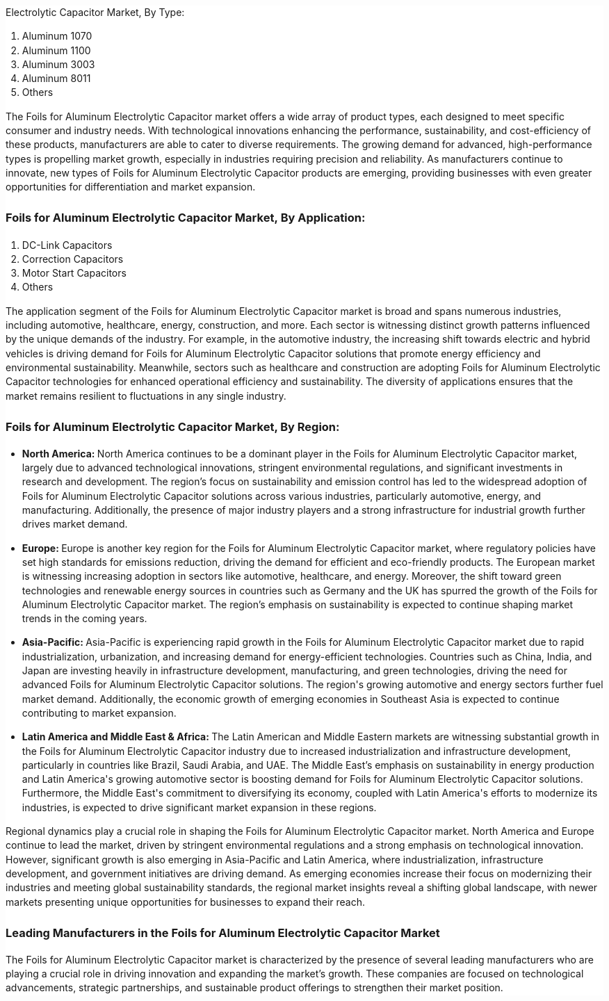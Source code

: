 Electrolytic Capacitor Market, By Type:<br /></strong></h3><ol><li>Aluminum 1070<li> Aluminum 1100<li> Aluminum 3003<li> Aluminum 8011<li> Others</li></ol><p>The Foils for Aluminum Electrolytic Capacitor market offers a wide array of product types, each designed to meet specific consumer and industry needs. With technological innovations enhancing the performance, sustainability, and cost-efficiency of these products, manufacturers are able to cater to diverse requirements. The growing demand for advanced, high-performance types is propelling market growth, especially in industries requiring precision and reliability. As manufacturers continue to innovate, new types of Foils for Aluminum Electrolytic Capacitor products are emerging, providing businesses with even greater opportunities for differentiation and market expansion.</p><h3>Foils for Aluminum Electrolytic Capacitor Market,&nbsp;By Application:</h3><ol><li>DC-Link Capacitors<li> Correction Capacitors<li> Motor Start Capacitors<li> Others</li></ol><p>The application segment of the Foils for Aluminum Electrolytic Capacitor market is broad and spans numerous industries, including automotive, healthcare, energy, construction, and more. Each sector is witnessing distinct growth patterns influenced by the unique demands of the industry. For example, in the automotive industry, the increasing shift towards electric and hybrid vehicles is driving demand for Foils for Aluminum Electrolytic Capacitor solutions that promote energy efficiency and environmental sustainability. Meanwhile, sectors such as healthcare and construction are adopting Foils for Aluminum Electrolytic Capacitor technologies for enhanced operational efficiency and sustainability. The diversity of applications ensures that the market remains resilient to fluctuations in any single industry.</p><h3>Foils for Aluminum Electrolytic Capacitor Market, By Region:</h3><ul><li><p><strong>North America:&nbsp;</strong>North America continues to be a dominant player in the Foils for Aluminum Electrolytic Capacitor market, largely due to advanced technological innovations, stringent environmental regulations, and significant investments in research and development. The region&rsquo;s focus on sustainability and emission control has led to the widespread adoption of Foils for Aluminum Electrolytic Capacitor solutions across various industries, particularly automotive, energy, and manufacturing. Additionally, the presence of major industry players and a strong infrastructure for industrial growth further drives market demand.</p></li><li><p><strong><strong>Europe:&nbsp;</strong></strong>Europe is another key region for the Foils for Aluminum Electrolytic Capacitor market, where regulatory policies have set high standards for emissions reduction, driving the demand for efficient and eco-friendly products. The European market is witnessing increasing adoption in sectors like automotive, healthcare, and energy. Moreover, the shift toward green technologies and renewable energy sources in countries such as Germany and the UK has spurred the growth of the Foils for Aluminum Electrolytic Capacitor market. The region&rsquo;s emphasis on sustainability is expected to continue shaping market trends in the coming years.</p></li><li><p><strong><strong>Asia-Pacific:&nbsp;</strong></strong>Asia-Pacific is experiencing rapid growth in the Foils for Aluminum Electrolytic Capacitor market due to rapid industrialization, urbanization, and increasing demand for energy-efficient technologies. Countries such as China, India, and Japan are investing heavily in infrastructure development, manufacturing, and green technologies, driving the need for advanced Foils for Aluminum Electrolytic Capacitor solutions. The region's growing automotive and energy sectors further fuel market demand. Additionally, the economic growth of emerging economies in Southeast Asia is expected to continue contributing to market expansion.</p></li><li><p><strong><strong>Latin America and Middle East &amp; Africa:&nbsp;</strong></strong>The Latin American and Middle Eastern markets are witnessing substantial growth in the Foils for Aluminum Electrolytic Capacitor industry due to increased industrialization and infrastructure development, particularly in countries like Brazil, Saudi Arabia, and UAE. The Middle East&rsquo;s emphasis on sustainability in energy production and Latin America's growing automotive sector is boosting demand for Foils for Aluminum Electrolytic Capacitor solutions. Furthermore, the Middle East's commitment to diversifying its economy, coupled with Latin America's efforts to modernize its industries, is expected to drive significant market expansion in these regions.</p></li></ul><p>Regional dynamics play a crucial role in shaping the Foils for Aluminum Electrolytic Capacitor market. North America and Europe continue to lead the market, driven by stringent environmental regulations and a strong emphasis on technological innovation. However, significant growth is also emerging in Asia-Pacific and Latin America, where industrialization, infrastructure development, and government initiatives are driving demand. As emerging economies increase their focus on modernizing their industries and meeting global sustainability standards, the regional market insights reveal a shifting global landscape, with newer markets presenting unique opportunities for businesses to expand their reach.</p><h3><strong>Leading Manufacturers in the Foils for Aluminum Electrolytic Capacitor Market</strong></h3><p>The Foils for Aluminum Electrolytic Capacitor market is characterized by the presence of several leading manufacturers who are playing a crucial role in driving innovation and expanding the market&rsquo;s growth. These companies are focused on technological advancements, strategic partnerships, and sustainable product offerings to strengthen their market position.